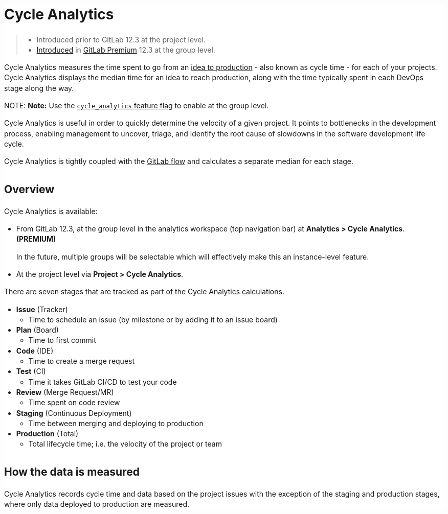 # Cycle Analytics

> - Introduced prior to GitLab 12.3 at the project level.
> - [Introduced](https://gitlab.com/gitlab-org/gitlab/issues/12077) in [GitLab Premium](https://about.gitlab.com/pricing/) 12.3 at the group level.

Cycle Analytics measures the time spent to go from an [idea to production] - also known
as cycle time - for each of your projects. Cycle Analytics displays the median time for an idea to
reach production, along with the time typically spent in each DevOps stage along the way.

NOTE: **Note:**
Use the [`cycle_analytics` feature flag](../../administration/feature_flags.md#cycle_analytics-premium) to enable at the group level.

Cycle Analytics is useful in order to quickly determine the velocity of a given
project. It points to bottlenecks in the development process, enabling management
to uncover, triage, and identify the root cause of slowdowns in the software development life cycle.

Cycle Analytics is tightly coupled with the [GitLab flow] and calculates a separate median for each
stage.

## Overview

Cycle Analytics is available:

- From GitLab 12.3, at the group level in the analytics workspace (top navigation bar) at
  **Analytics > Cycle Analytics**. **(PREMIUM)**

  In the future, multiple groups will be selectable which will effectively make this an
  instance-level feature.

- At the project level via **Project > Cycle Analytics**.

There are seven stages that are tracked as part of the Cycle Analytics calculations.

- **Issue** (Tracker)
  - Time to schedule an issue (by milestone or by adding it to an issue board)
- **Plan** (Board)
  - Time to first commit
- **Code** (IDE)
  - Time to create a merge request
- **Test** (CI)
  - Time it takes GitLab CI/CD to test your code
- **Review** (Merge Request/MR)
  - Time spent on code review
- **Staging** (Continuous Deployment)
  - Time between merging and deploying to production
- **Production** (Total)
  - Total lifecycle time; i.e. the velocity of the project or team

## How the data is measured

Cycle Analytics records cycle time and data based on the project issues with the
exception of the staging and production stages, where only data deployed to
production are measured.


[ce-5986]: https://gitlab.com/gitlab-org/gitlab-foss/merge_requests/5986
[ce-20975]: https://gitlab.com/gitlab-org/gitlab-foss/issues/20975
[environment]: ../../ci/yaml/README.md#environment
[GitLab flow]: ../../workflow/gitlab_flow.md
[idea to production]: https://about.gitlab.com/2016/08/05/continuous-integration-delivery-and-deployment-with-gitlab/#from-idea-to-production-with-gitlab
[permissions]: ../permissions.md
[yml]: ../../ci/yaml/README.md